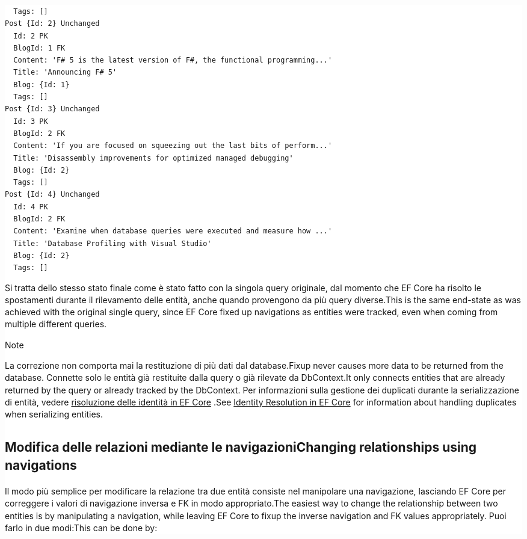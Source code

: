 ```output
  Tags: []
Post {Id: 2} Unchanged
  Id: 2 PK
  BlogId: 1 FK
  Content: 'F# 5 is the latest version of F#, the functional programming...'
  Title: 'Announcing F# 5'
  Blog: {Id: 1}
  Tags: []
Post {Id: 3} Unchanged
  Id: 3 PK
  BlogId: 2 FK
  Content: 'If you are focused on squeezing out the last bits of perform...'
  Title: 'Disassembly improvements for optimized managed debugging'
  Blog: {Id: 2}
  Tags: []
Post {Id: 4} Unchanged
  Id: 4 PK
  BlogId: 2 FK
  Content: 'Examine when database queries were executed and measure how ...'
  Title: 'Database Profiling with Visual Studio'
  Blog: {Id: 2}
  Tags: []
```

<span data-ttu-id="c4924-172">Si tratta dello stesso stato finale come è stato fatto con la singola query originale, dal momento che EF Core ha risolto le spostamenti durante il rilevamento delle entità, anche quando provengono da più query diverse.</span><span class="sxs-lookup"><span data-stu-id="c4924-172">This is the same end-state as was achieved with the original single query, since EF Core fixed up navigations as entities were tracked, even when coming from multiple different queries.</span></span>

> [!NOTE]
> <span data-ttu-id="c4924-173">La correzione non comporta mai la restituzione di più dati dal database.</span><span class="sxs-lookup"><span data-stu-id="c4924-173">Fixup never causes more data to be returned from the database.</span></span> <span data-ttu-id="c4924-174">Connette solo le entità già restituite dalla query o già rilevate da DbContext.</span><span class="sxs-lookup"><span data-stu-id="c4924-174">It only connects entities that are already returned by the query or already tracked by the DbContext.</span></span> <span data-ttu-id="c4924-175">Per informazioni sulla gestione dei duplicati durante la serializzazione di entità, vedere [risoluzione delle identità in EF Core](xref:core/change-tracking/identity-resolution) .</span><span class="sxs-lookup"><span data-stu-id="c4924-175">See [Identity Resolution in EF Core](xref:core/change-tracking/identity-resolution) for information about handling duplicates when serializing entities.</span></span>

## <a name="changing-relationships-using-navigations"></a><span data-ttu-id="c4924-176">Modifica delle relazioni mediante le navigazioni</span><span class="sxs-lookup"><span data-stu-id="c4924-176">Changing relationships using navigations</span></span>

<span data-ttu-id="c4924-177">Il modo più semplice per modificare la relazione tra due entità consiste nel manipolare una navigazione, lasciando EF Core per correggere i valori di navigazione inversa e FK in modo appropriato.</span><span class="sxs-lookup"><span data-stu-id="c4924-177">The easiest way to change the relationship between two entities is by manipulating a navigation, while leaving EF Core to fixup the inverse navigation and FK values appropriately.</span></span> <span data-ttu-id="c4924-178">Puoi farlo in due modi:</span><span class="sxs-lookup"><span data-stu-id="c4924-178">This can be done by:</span></span>

